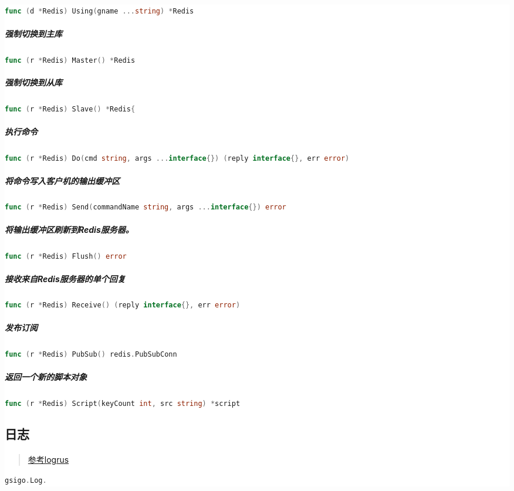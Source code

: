 ```go
func (d *Redis) Using(gname ...string) *Redis 
```

##### 强制切换到主库

```go
func (r *Redis) Master() *Redis
```

##### 强制切换到从库

```go
func (r *Redis) Slave() *Redis{
```

##### 执行命令

```go
func (r *Redis) Do(cmd string, args ...interface{}) (reply interface{}, err error)
```

##### 将命令写入客户机的输出缓冲区

```go
func (r *Redis) Send(commandName string, args ...interface{}) error
```

##### 将输出缓冲区刷新到Redis服务器。

```go
func (r *Redis) Flush() error
```

##### 接收来自Redis服务器的单个回复

```go
func (r *Redis) Receive() (reply interface{}, err error) 
```


##### 发布订阅

```go
func (r *Redis) PubSub() redis.PubSubConn
```

##### 返回一个新的脚本对象

```go
func (r *Redis) Script(keyCount int, src string) *script
```

## 日志

> [参考logrus](https://github.com/sirupsen/logrus)

```go
gsigo.Log.
```
